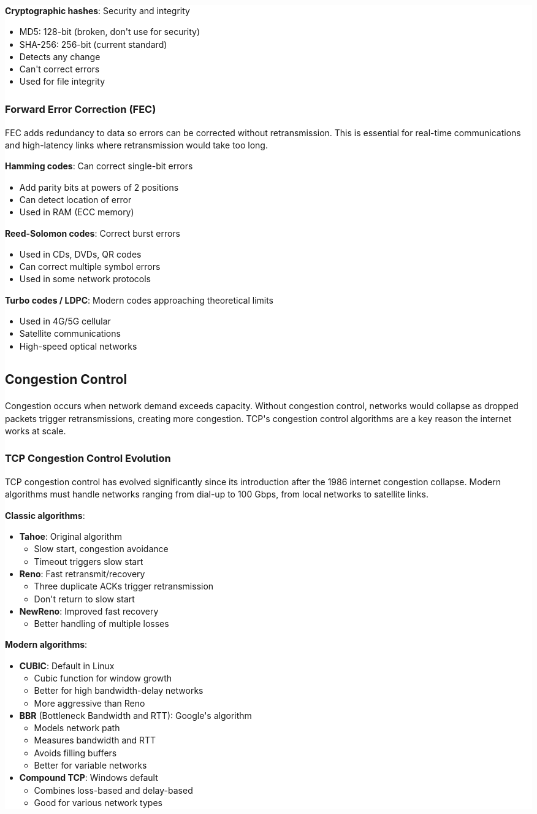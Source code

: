**Cryptographic hashes**: Security and integrity
- MD5: 128-bit (broken, don't use for security)
- SHA-256: 256-bit (current standard)
- Detects any change
- Can't correct errors
- Used for file integrity

### Forward Error Correction (FEC)

FEC adds redundancy to data so errors can be corrected without retransmission. This is essential for real-time communications and high-latency links where retransmission would take too long.

**Hamming codes**: Can correct single-bit errors
- Add parity bits at powers of 2 positions
- Can detect location of error
- Used in RAM (ECC memory)

**Reed-Solomon codes**: Correct burst errors
- Used in CDs, DVDs, QR codes
- Can correct multiple symbol errors
- Used in some network protocols

**Turbo codes / LDPC**: Modern codes approaching theoretical limits
- Used in 4G/5G cellular
- Satellite communications
- High-speed optical networks

## Congestion Control

Congestion occurs when network demand exceeds capacity. Without congestion control, networks would collapse as dropped packets trigger retransmissions, creating more congestion. TCP's congestion control algorithms are a key reason the internet works at scale.

### TCP Congestion Control Evolution

TCP congestion control has evolved significantly since its introduction after the 1986 internet congestion collapse. Modern algorithms must handle networks ranging from dial-up to 100 Gbps, from local networks to satellite links.

**Classic algorithms**:
- **Tahoe**: Original algorithm
  - Slow start, congestion avoidance
  - Timeout triggers slow start
- **Reno**: Fast retransmit/recovery
  - Three duplicate ACKs trigger retransmission
  - Don't return to slow start
- **NewReno**: Improved fast recovery
  - Better handling of multiple losses

**Modern algorithms**:
- **CUBIC**: Default in Linux
  - Cubic function for window growth
  - Better for high bandwidth-delay networks
  - More aggressive than Reno
- **BBR** (Bottleneck Bandwidth and RTT): Google's algorithm
  - Models network path
  - Measures bandwidth and RTT
  - Avoids filling buffers
  - Better for variable networks
- **Compound TCP**: Windows default
  - Combines loss-based and delay-based
  - Good for various network types

